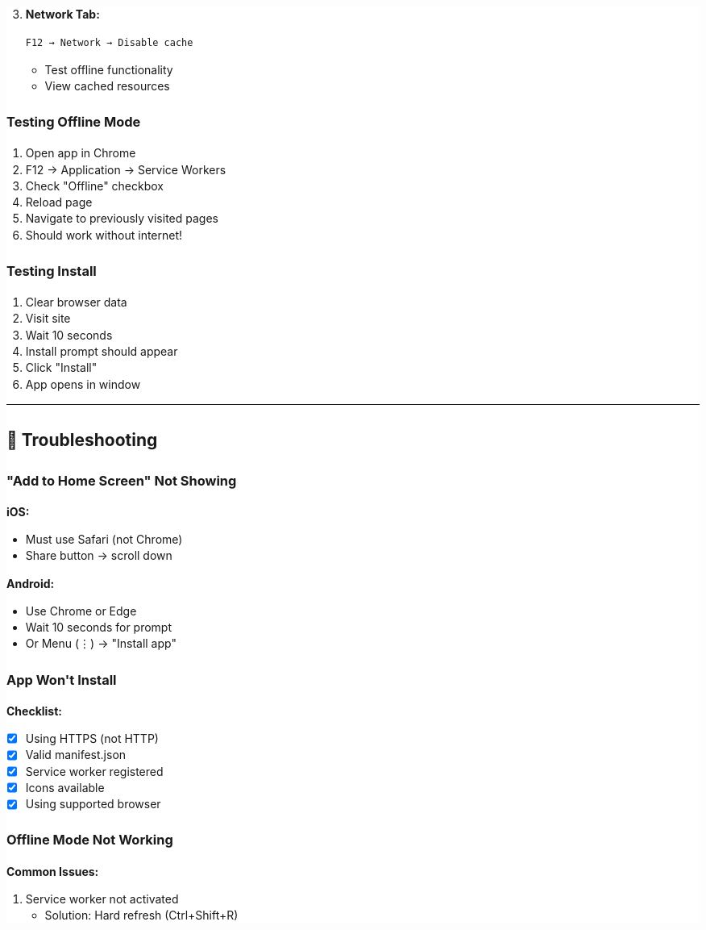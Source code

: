 3. **Network Tab:**
   ```
   F12 → Network → Disable cache
   ```
   - Test offline functionality
   - View cached resources

### Testing Offline Mode

1. Open app in Chrome
2. F12 → Application → Service Workers
3. Check "Offline" checkbox
4. Reload page
5. Navigate to previously visited pages
6. Should work without internet!

### Testing Install

1. Clear browser data
2. Visit site
3. Wait 10 seconds
4. Install prompt should appear
5. Click "Install"
6. App opens in window

---

## 🐛 Troubleshooting

### "Add to Home Screen" Not Showing

**iOS:**
- Must use Safari (not Chrome)
- Share button → scroll down

**Android:**
- Use Chrome or Edge
- Wait 10 seconds for prompt
- Or Menu (⋮) → "Install app"

### App Won't Install

**Checklist:**
- [x] Using HTTPS (not HTTP)
- [x] Valid manifest.json
- [x] Service worker registered
- [x] Icons available
- [x] Using supported browser

### Offline Mode Not Working

**Common Issues:**
1. Service worker not activated
   - Solution: Hard refresh (Ctrl+Shift+R)
